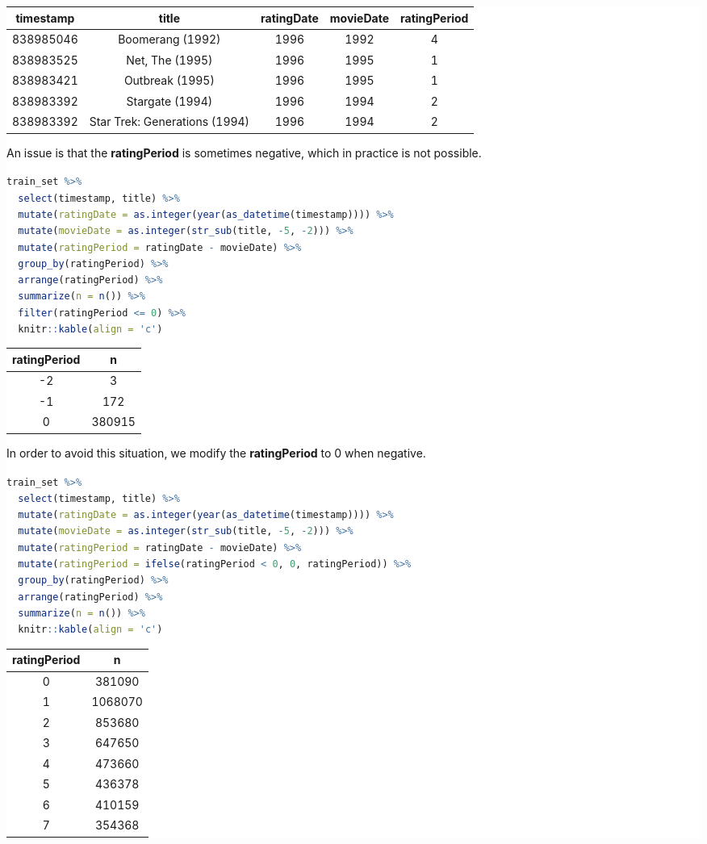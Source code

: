 | timestamp |             title             | ratingDate | movieDate | ratingPeriod |
|:---------:|:-----------------------------:|:----------:|:---------:|:------------:|
| 838985046 |       Boomerang (1992)        |    1996    |   1992    |      4       |
| 838983525 |        Net, The (1995)        |    1996    |   1995    |      1       |
| 838983421 |        Outbreak (1995)        |    1996    |   1995    |      1       |
| 838983392 |        Stargate (1994)        |    1996    |   1994    |      2       |
| 838983392 | Star Trek: Generations (1994) |    1996    |   1994    |      2       |

An issue is that the **ratingPeriod** is sometimes negative, which in
practice is not possible.

``` r
train_set %>%
  select(timestamp, title) %>%
  mutate(ratingDate = as.integer(year(as_datetime(timestamp)))) %>%
  mutate(movieDate = as.integer(str_sub(title, -5, -2))) %>%
  mutate(ratingPeriod = ratingDate - movieDate) %>%
  group_by(ratingPeriod) %>%
  arrange(ratingPeriod) %>%
  summarize(n = n()) %>%
  filter(ratingPeriod <= 0) %>%
  knitr::kable(align = 'c')
```

| ratingPeriod |   n    |
|:------------:|:------:|
|      -2      |   3    |
|      -1      |  172   |
|      0       | 380915 |

In order to avoid this situation, we modify the **ratingPeriod** to 0
when negative.

``` r
train_set %>%
  select(timestamp, title) %>%
  mutate(ratingDate = as.integer(year(as_datetime(timestamp)))) %>%
  mutate(movieDate = as.integer(str_sub(title, -5, -2))) %>%
  mutate(ratingPeriod = ratingDate - movieDate) %>%
  mutate(ratingPeriod = ifelse(ratingPeriod < 0, 0, ratingPeriod)) %>%
  group_by(ratingPeriod) %>%
  arrange(ratingPeriod) %>%
  summarize(n = n()) %>%
  knitr::kable(align = 'c')
```

| ratingPeriod |    n    |
|:------------:|:-------:|
|      0       | 381090  |
|      1       | 1068070 |
|      2       | 853680  |
|      3       | 647650  |
|      4       | 473660  |
|      5       | 436378  |
|      6       | 410159  |
|      7       | 354368  |